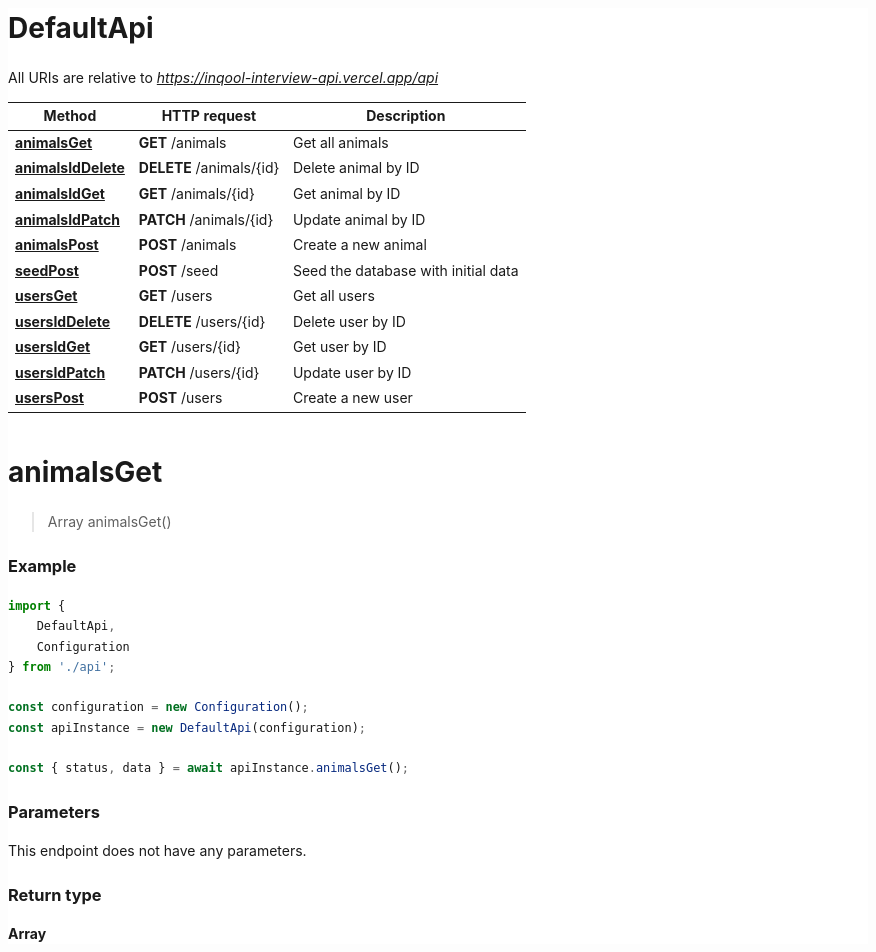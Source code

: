 # DefaultApi

All URIs are relative to *https://inqool-interview-api.vercel.app/api*

|Method | HTTP request | Description|
|------------- | ------------- | -------------|
|[**animalsGet**](#animalsget) | **GET** /animals | Get all animals|
|[**animalsIdDelete**](#animalsiddelete) | **DELETE** /animals/{id} | Delete animal by ID|
|[**animalsIdGet**](#animalsidget) | **GET** /animals/{id} | Get animal by ID|
|[**animalsIdPatch**](#animalsidpatch) | **PATCH** /animals/{id} | Update animal by ID|
|[**animalsPost**](#animalspost) | **POST** /animals | Create a new animal|
|[**seedPost**](#seedpost) | **POST** /seed | Seed the database with initial data|
|[**usersGet**](#usersget) | **GET** /users | Get all users|
|[**usersIdDelete**](#usersiddelete) | **DELETE** /users/{id} | Delete user by ID|
|[**usersIdGet**](#usersidget) | **GET** /users/{id} | Get user by ID|
|[**usersIdPatch**](#usersidpatch) | **PATCH** /users/{id} | Update user by ID|
|[**usersPost**](#userspost) | **POST** /users | Create a new user|

# **animalsGet**
> Array<Animal> animalsGet()


### Example

```typescript
import {
    DefaultApi,
    Configuration
} from './api';

const configuration = new Configuration();
const apiInstance = new DefaultApi(configuration);

const { status, data } = await apiInstance.animalsGet();
```

### Parameters
This endpoint does not have any parameters.


### Return type

**Array<Animal>**
